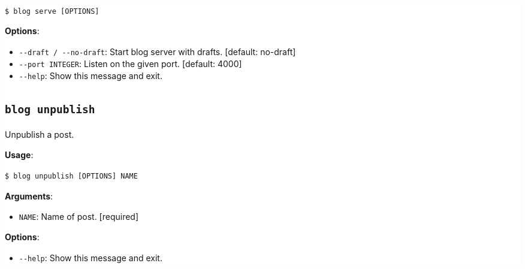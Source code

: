 ```console
$ blog serve [OPTIONS]
```

**Options**:

* `--draft / --no-draft`: Start blog server with drafts.  [default: no-draft]
* `--port INTEGER`: Listen on the given port.  [default: 4000]
* `--help`: Show this message and exit.

## `blog unpublish`

Unpublish a post.

**Usage**:

```console
$ blog unpublish [OPTIONS] NAME
```

**Arguments**:

* `NAME`: Name of post.  [required]

**Options**:

* `--help`: Show this message and exit.
